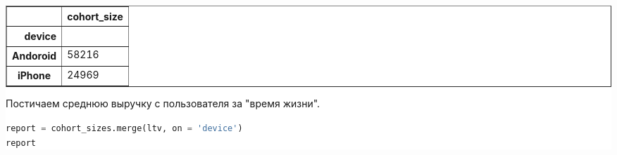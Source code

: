 


<div>
<style scoped>
    .dataframe tbody tr th:only-of-type {
        vertical-align: middle;
    }

    .dataframe tbody tr th {
        vertical-align: top;
    }

    .dataframe thead th {
        text-align: right;
    }
</style>
<table border="1" class="dataframe">
  <thead>
    <tr style="text-align: right;">
      <th></th>
      <th>cohort_size</th>
    </tr>
    <tr>
      <th>device</th>
      <th></th>
    </tr>
  </thead>
  <tbody>
    <tr>
      <th>Andoroid</th>
      <td>58216</td>
    </tr>
    <tr>
      <th>iPhone</th>
      <td>24969</td>
    </tr>
  </tbody>
</table>
</div>



Постичаем среднюю выручку с пользователя за "время жизни".


```python
report = cohort_sizes.merge(ltv, on = 'device')
report
```




<div>
<style scoped>
    .dataframe tbody tr th:only-of-type {
        vertical-align: middle;
    }
